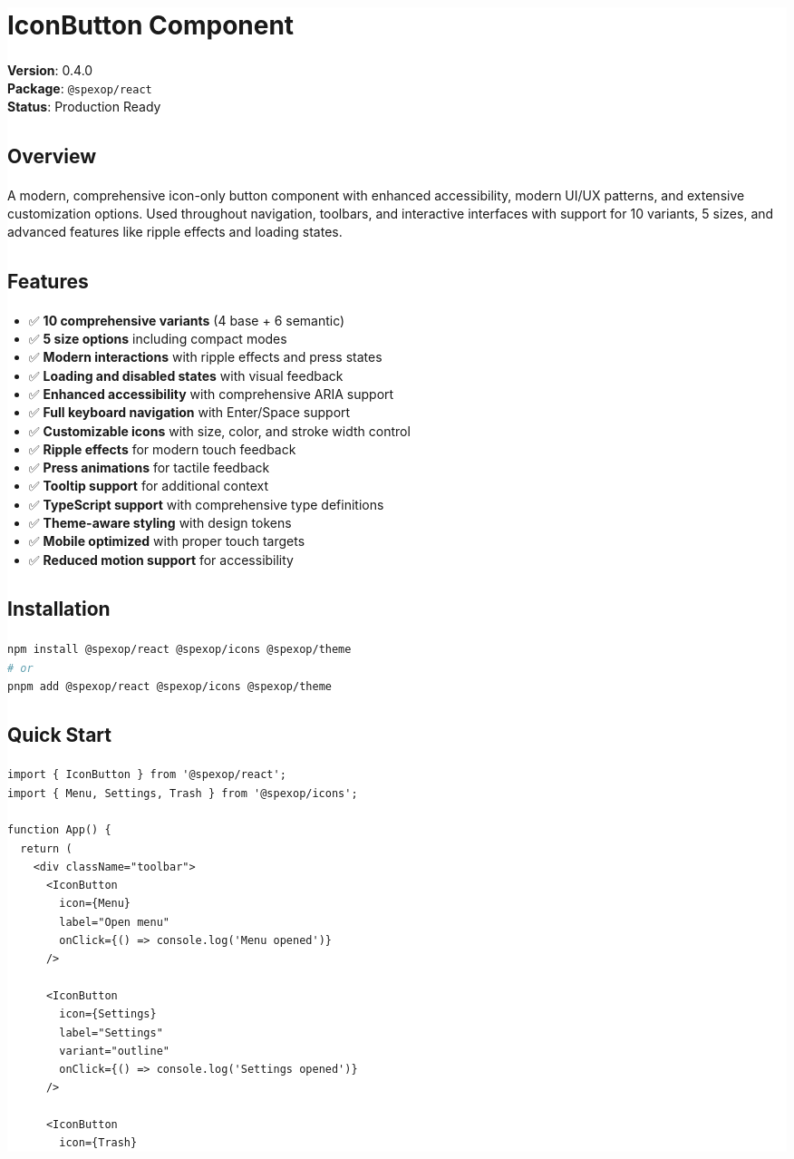 # IconButton Component

**Version**: 0.4.0  
**Package**: `@spexop/react`  
**Status**: Production Ready

## Overview

A modern, comprehensive icon-only button component with enhanced accessibility, modern UI/UX patterns, and extensive customization options. Used throughout navigation, toolbars, and interactive interfaces with support for 10 variants, 5 sizes, and advanced features like ripple effects and loading states.

## Features

- ✅ **10 comprehensive variants** (4 base + 6 semantic)
- ✅ **5 size options** including compact modes
- ✅ **Modern interactions** with ripple effects and press states
- ✅ **Loading and disabled states** with visual feedback
- ✅ **Enhanced accessibility** with comprehensive ARIA support
- ✅ **Full keyboard navigation** with Enter/Space support
- ✅ **Customizable icons** with size, color, and stroke width control
- ✅ **Ripple effects** for modern touch feedback
- ✅ **Press animations** for tactile feedback
- ✅ **Tooltip support** for additional context
- ✅ **TypeScript support** with comprehensive type definitions
- ✅ **Theme-aware styling** with design tokens
- ✅ **Mobile optimized** with proper touch targets
- ✅ **Reduced motion support** for accessibility

## Installation

```bash
npm install @spexop/react @spexop/icons @spexop/theme
# or
pnpm add @spexop/react @spexop/icons @spexop/theme
```

## Quick Start

```tsx
import { IconButton } from '@spexop/react';
import { Menu, Settings, Trash } from '@spexop/icons';

function App() {
  return (
    <div className="toolbar">
      <IconButton
        icon={Menu}
        label="Open menu"
        onClick={() => console.log('Menu opened')}
      />
      
      <IconButton
        icon={Settings}
        label="Settings"
        variant="outline"
        onClick={() => console.log('Settings opened')}
      />
      
      <IconButton
        icon={Trash}
```